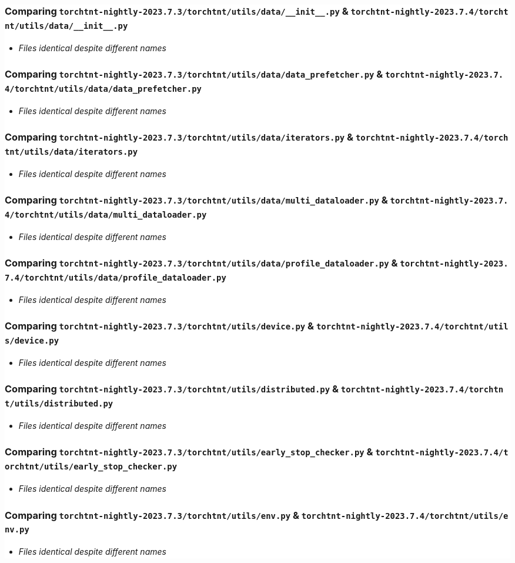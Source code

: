 ### Comparing `torchtnt-nightly-2023.7.3/torchtnt/utils/data/__init__.py` & `torchtnt-nightly-2023.7.4/torchtnt/utils/data/__init__.py`

 * *Files identical despite different names*

### Comparing `torchtnt-nightly-2023.7.3/torchtnt/utils/data/data_prefetcher.py` & `torchtnt-nightly-2023.7.4/torchtnt/utils/data/data_prefetcher.py`

 * *Files identical despite different names*

### Comparing `torchtnt-nightly-2023.7.3/torchtnt/utils/data/iterators.py` & `torchtnt-nightly-2023.7.4/torchtnt/utils/data/iterators.py`

 * *Files identical despite different names*

### Comparing `torchtnt-nightly-2023.7.3/torchtnt/utils/data/multi_dataloader.py` & `torchtnt-nightly-2023.7.4/torchtnt/utils/data/multi_dataloader.py`

 * *Files identical despite different names*

### Comparing `torchtnt-nightly-2023.7.3/torchtnt/utils/data/profile_dataloader.py` & `torchtnt-nightly-2023.7.4/torchtnt/utils/data/profile_dataloader.py`

 * *Files identical despite different names*

### Comparing `torchtnt-nightly-2023.7.3/torchtnt/utils/device.py` & `torchtnt-nightly-2023.7.4/torchtnt/utils/device.py`

 * *Files identical despite different names*

### Comparing `torchtnt-nightly-2023.7.3/torchtnt/utils/distributed.py` & `torchtnt-nightly-2023.7.4/torchtnt/utils/distributed.py`

 * *Files identical despite different names*

### Comparing `torchtnt-nightly-2023.7.3/torchtnt/utils/early_stop_checker.py` & `torchtnt-nightly-2023.7.4/torchtnt/utils/early_stop_checker.py`

 * *Files identical despite different names*

### Comparing `torchtnt-nightly-2023.7.3/torchtnt/utils/env.py` & `torchtnt-nightly-2023.7.4/torchtnt/utils/env.py`

 * *Files identical despite different names*

